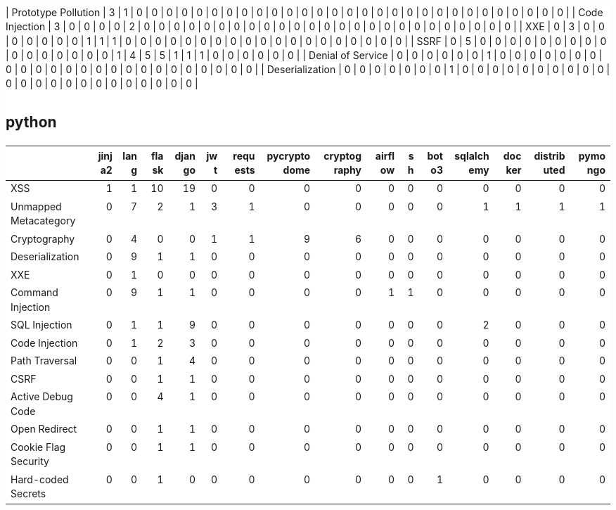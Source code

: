 | Prototype Pollution   |      3 |         1 |           0 |              0 |      0 |         0 |     0 |      0 |              0 |     0 |            0 |          0 |      0 |         0 |        0 |      0 |               0 |                      0 |             0 |           0 |                         0 |            0 |        0 |               0 |         0 |         0 |     0 |          0 |         0 |     0 |         0 |
| Code Injection        |      3 |         0 |           0 |              0 |      0 |         2 |     0 |      0 |              0 |     0 |            0 |          0 |      0 |         0 |        0 |      0 |               0 |                      0 |             0 |           0 |                         0 |            0 |        0 |               0 |         0 |         0 |     0 |          0 |         0 |     0 |         0 |
| XXE                   |      0 |         3 |           0 |              0 |      0 |         0 |     0 |      0 |              0 |     1 |            1 |          1 |      0 |         0 |        0 |      0 |               0 |                      0 |             0 |           0 |                         0 |            0 |        0 |               0 |         0 |         0 |     0 |          0 |         0 |     0 |         0 |
| SSRF                  |      0 |         5 |           0 |              0 |      0 |         0 |     0 |      0 |              0 |     0 |            0 |          0 |      0 |         0 |        0 |      0 |               0 |                      0 |             1 |           4 |                         5 |            5 |        1 |               1 |         1 |         0 |     0 |          0 |         0 |     0 |         0 |
| Denial of Service     |      0 |         0 |           0 |              0 |      0 |         0 |     1 |      0 |              0 |     0 |            0 |          0 |      0 |         0 |        0 |      0 |               0 |                      0 |             0 |           0 |                         0 |            0 |        0 |               0 |         0 |         0 |     0 |          0 |         0 |     0 |         0 |
| Deserialization       |      0 |         0 |           0 |              0 |      0 |         0 |     0 |      1 |              0 |     0 |            0 |          0 |      0 |         0 |        0 |      0 |               0 |                      0 |             0 |           0 |                         0 |            0 |        0 |               0 |         0 |         0 |     0 |          0 |         0 |     0 |         0 |


## python

|                       |   jinja2 |   lang |   flask |   django |   jwt |   requests |   pycryptodome |   cryptography |   airflow |   sh |   boto3 |   sqlalchemy |   docker |   distributed |   pymongo |
|:----------------------|---------:|-------:|--------:|---------:|------:|-----------:|---------------:|---------------:|----------:|-----:|--------:|-------------:|---------:|--------------:|----------:|
| XSS                   |        1 |      1 |      10 |       19 |     0 |          0 |              0 |              0 |         0 |    0 |       0 |            0 |        0 |             0 |         0 |
| Unmapped Metacategory |        0 |      7 |       2 |        1 |     3 |          1 |              0 |              0 |         0 |    0 |       0 |            1 |        1 |             1 |         1 |
| Cryptography          |        0 |      4 |       0 |        0 |     1 |          1 |              9 |              6 |         0 |    0 |       0 |            0 |        0 |             0 |         0 |
| Deserialization       |        0 |      9 |       1 |        1 |     0 |          0 |              0 |              0 |         0 |    0 |       0 |            0 |        0 |             0 |         0 |
| XXE                   |        0 |      1 |       0 |        0 |     0 |          0 |              0 |              0 |         0 |    0 |       0 |            0 |        0 |             0 |         0 |
| Command Injection     |        0 |      9 |       1 |        1 |     0 |          0 |              0 |              0 |         1 |    1 |       0 |            0 |        0 |             0 |         0 |
| SQL Injection         |        0 |      1 |       1 |        9 |     0 |          0 |              0 |              0 |         0 |    0 |       0 |            2 |        0 |             0 |         0 |
| Code Injection        |        0 |      1 |       2 |        3 |     0 |          0 |              0 |              0 |         0 |    0 |       0 |            0 |        0 |             0 |         0 |
| Path Traversal        |        0 |      0 |       1 |        4 |     0 |          0 |              0 |              0 |         0 |    0 |       0 |            0 |        0 |             0 |         0 |
| CSRF                  |        0 |      0 |       1 |        1 |     0 |          0 |              0 |              0 |         0 |    0 |       0 |            0 |        0 |             0 |         0 |
| Active Debug Code     |        0 |      0 |       4 |        1 |     0 |          0 |              0 |              0 |         0 |    0 |       0 |            0 |        0 |             0 |         0 |
| Open Redirect         |        0 |      0 |       1 |        1 |     0 |          0 |              0 |              0 |         0 |    0 |       0 |            0 |        0 |             0 |         0 |
| Cookie Flag Security  |        0 |      0 |       1 |        1 |     0 |          0 |              0 |              0 |         0 |    0 |       0 |            0 |        0 |             0 |         0 |
| Hard-coded Secrets    |        0 |      0 |       1 |        0 |     0 |          0 |              0 |              0 |         0 |    0 |       1 |            0 |        0 |             0 |         0 |